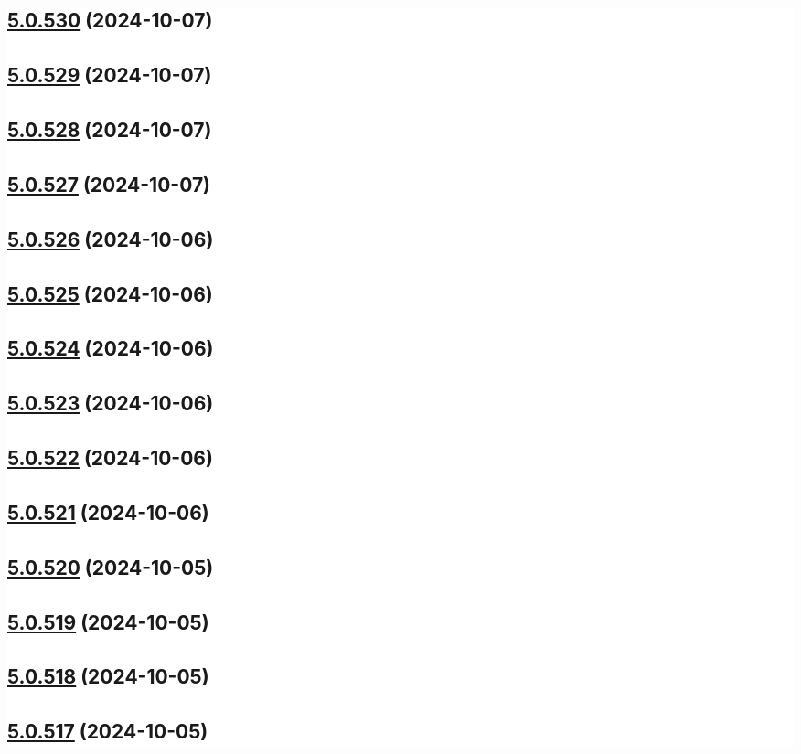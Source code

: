 ## [5.0.530](https://github.com/sprucelabsai-community/sprucebot-llm/compare/v5.0.529...v5.0.530) (2024-10-07)

## [5.0.529](https://github.com/sprucelabsai-community/sprucebot-llm/compare/v5.0.528...v5.0.529) (2024-10-07)

## [5.0.528](https://github.com/sprucelabsai-community/sprucebot-llm/compare/v5.0.527...v5.0.528) (2024-10-07)

## [5.0.527](https://github.com/sprucelabsai-community/sprucebot-llm/compare/v5.0.526...v5.0.527) (2024-10-07)

## [5.0.526](https://github.com/sprucelabsai-community/sprucebot-llm/compare/v5.0.525...v5.0.526) (2024-10-06)

## [5.0.525](https://github.com/sprucelabsai-community/sprucebot-llm/compare/v5.0.524...v5.0.525) (2024-10-06)

## [5.0.524](https://github.com/sprucelabsai-community/sprucebot-llm/compare/v5.0.523...v5.0.524) (2024-10-06)

## [5.0.523](https://github.com/sprucelabsai-community/sprucebot-llm/compare/v5.0.522...v5.0.523) (2024-10-06)

## [5.0.522](https://github.com/sprucelabsai-community/sprucebot-llm/compare/v5.0.521...v5.0.522) (2024-10-06)

## [5.0.521](https://github.com/sprucelabsai-community/sprucebot-llm/compare/v5.0.520...v5.0.521) (2024-10-06)

## [5.0.520](https://github.com/sprucelabsai-community/sprucebot-llm/compare/v5.0.519...v5.0.520) (2024-10-05)

## [5.0.519](https://github.com/sprucelabsai-community/sprucebot-llm/compare/v5.0.518...v5.0.519) (2024-10-05)

## [5.0.518](https://github.com/sprucelabsai-community/sprucebot-llm/compare/v5.0.517...v5.0.518) (2024-10-05)

## [5.0.517](https://github.com/sprucelabsai-community/sprucebot-llm/compare/v5.0.516...v5.0.517) (2024-10-05)

